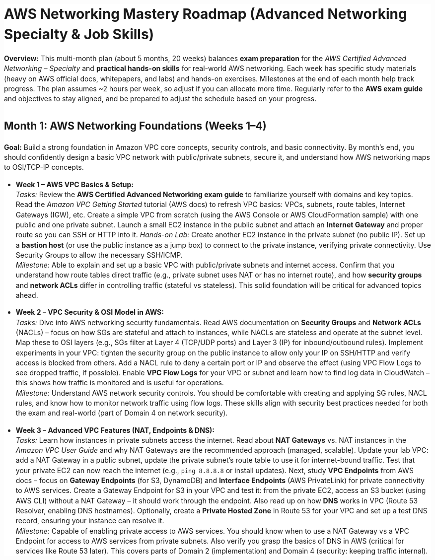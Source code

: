 # AWS Networking Mastery Roadmap (Advanced Networking Specialty & Job Skills)

**Overview:** This multi-month plan (about 5 months, 20 weeks) balances **exam preparation** for the *AWS Certified Advanced Networking – Specialty* and **practical hands-on skills** for real-world AWS networking. Each week has specific study materials (heavy on AWS official docs, whitepapers, and labs) and hands-on exercises. Milestones at the end of each month help track progress. The plan assumes ~2 hours per week, so adjust if you can allocate more time. Regularly refer to the **AWS exam guide** and objectives to stay aligned, and be prepared to adjust the schedule based on your progress.

## Month 1: AWS Networking Foundations (Weeks 1–4)

**Goal:** Build a strong foundation in Amazon VPC core concepts, security controls, and basic connectivity. By month’s end, you should confidently design a basic VPC network with public/private subnets, secure it, and understand how AWS networking maps to OSI/TCP-IP concepts.

- **Week 1 – AWS VPC Basics & Setup:**  
  *Tasks:* Review the **AWS Certified Advanced Networking exam guide** to familiarize yourself with domains and key topics. Read the *Amazon VPC Getting Started* tutorial (AWS docs) to refresh VPC basics: VPCs, subnets, route tables, Internet Gateways (IGW), etc. Create a simple VPC from scratch (using the AWS Console or AWS CloudFormation sample) with one public and one private subnet. Launch a small EC2 instance in the public subnet and attach an **Internet Gateway** and proper route so you can SSH or HTTP into it. *Hands-on Lab:* Create another EC2 instance in the private subnet (no public IP). Set up a **bastion host** (or use the public instance as a jump box) to connect to the private instance, verifying private connectivity. Use Security Groups to allow the necessary SSH/ICMP.  
  *Milestone:* Able to explain and set up a basic VPC with public/private subnets and internet access. Confirm that you understand how route tables direct traffic (e.g., private subnet uses NAT or has no internet route), and how **security groups** and **network ACLs** differ in controlling traffic (stateful vs stateless). This solid foundation will be critical for advanced topics ahead.

- **Week 2 – VPC Security & OSI Model in AWS:**  
  *Tasks:* Dive into AWS networking security fundamentals. Read AWS documentation on **Security Groups** and **Network ACLs** (NACLs) – focus on how SGs are stateful and attach to instances, while NACLs are stateless and operate at the subnet level. Map these to OSI layers (e.g., SGs filter at Layer 4 (TCP/UDP ports) and  Layer 3 (IP) for inbound/outbound rules). Implement experiments in your VPC: tighten the security group on the public instance to allow only your IP on SSH/HTTP and verify access is blocked from others. Add a NACL rule to deny a certain port or IP and observe the effect (using VPC Flow Logs to see dropped traffic, if possible). Enable **VPC Flow Logs** for your VPC or subnet and learn how to find log data in CloudWatch – this shows how traffic is monitored and is useful for operations.  
  *Milestone:* Understand AWS network security controls. You should be comfortable with creating and applying SG rules, NACL rules, and know how to monitor network traffic using flow logs. These skills align with security best practices needed for both the exam and real-world (part of Domain 4 on network security).

- **Week 3 – Advanced VPC Features (NAT, Endpoints & DNS):**  
  *Tasks:* Learn how instances in private subnets access the internet. Read about **NAT Gateways** vs. NAT instances in the *Amazon VPC User Guide* and why NAT Gateways are the recommended approach (managed, scalable). Update your lab VPC: add a NAT Gateway in a public subnet, update the private subnet’s route table to use it for internet-bound traffic. Test that your private EC2 can now reach the internet (e.g., `ping 8.8.8.8` or install updates). Next, study **VPC Endpoints** from AWS docs – focus on **Gateway Endpoints** (for S3, DynamoDB) and **Interface Endpoints** (AWS PrivateLink) for private connectivity to AWS services. Create a Gateway Endpoint for S3 in your VPC and test it: from the private EC2, access an S3 bucket (using AWS CLI) without a NAT Gateway – it should work through the endpoint. Also read up on how **DNS** works in VPC (Route 53 Resolver, enabling DNS hostnames). Optionally, create a **Private Hosted Zone** in Route 53 for your VPC and set up a test DNS record, ensuring your instance can resolve it.  
  *Milestone:* Capable of enabling private access to AWS services. You should know when to use a NAT Gateway vs a VPC Endpoint for access to AWS services from private subnets. Also verify you grasp the basics of DNS in AWS (critical for services like Route 53 later). This covers parts of Domain 2 (implementation) and Domain 4 (security: keeping traffic internal).
